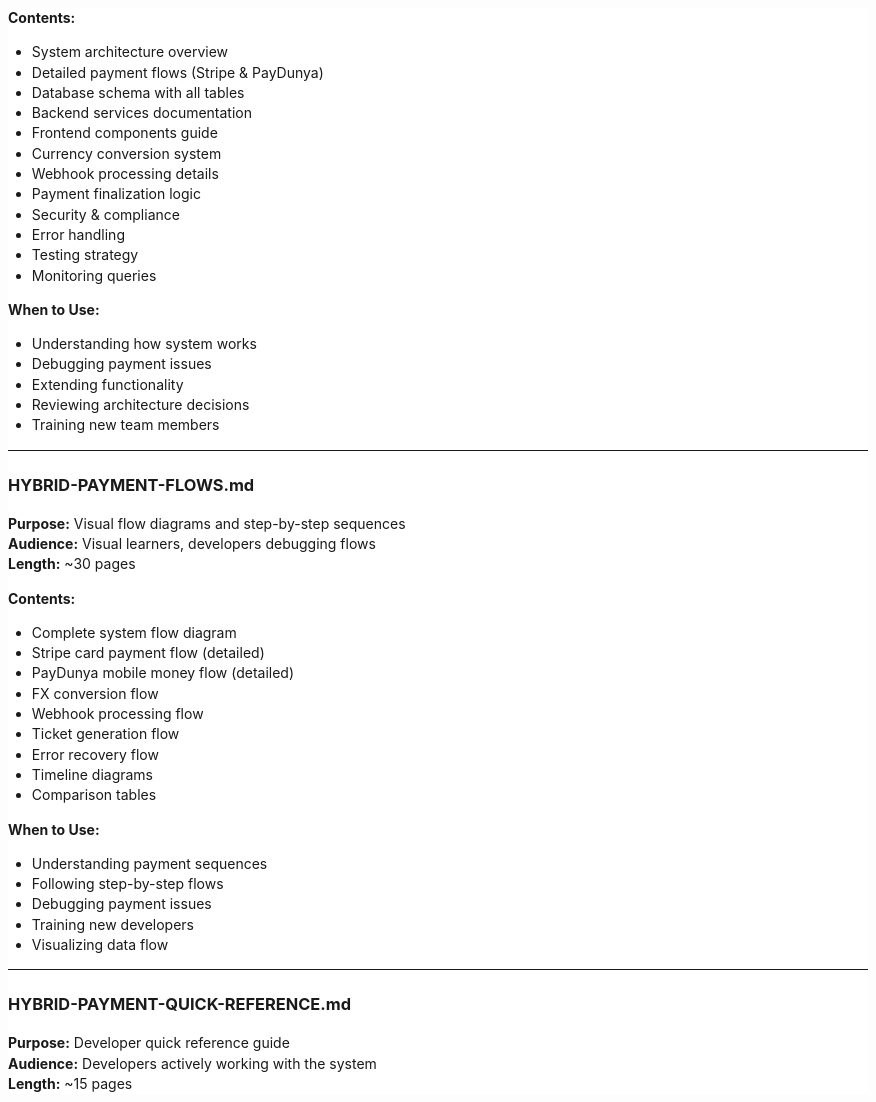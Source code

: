 **Contents:**
- System architecture overview
- Detailed payment flows (Stripe & PayDunya)
- Database schema with all tables
- Backend services documentation
- Frontend components guide
- Currency conversion system
- Webhook processing details
- Payment finalization logic
- Security & compliance
- Error handling
- Testing strategy
- Monitoring queries

**When to Use:**
- Understanding how system works
- Debugging payment issues
- Extending functionality
- Reviewing architecture decisions
- Training new team members

---

### HYBRID-PAYMENT-FLOWS.md
**Purpose:** Visual flow diagrams and step-by-step sequences  
**Audience:** Visual learners, developers debugging flows  
**Length:** ~30 pages  

**Contents:**
- Complete system flow diagram
- Stripe card payment flow (detailed)
- PayDunya mobile money flow (detailed)
- FX conversion flow
- Webhook processing flow
- Ticket generation flow
- Error recovery flow
- Timeline diagrams
- Comparison tables

**When to Use:**
- Understanding payment sequences
- Following step-by-step flows
- Debugging payment issues
- Training new developers
- Visualizing data flow

---

### HYBRID-PAYMENT-QUICK-REFERENCE.md
**Purpose:** Developer quick reference guide  
**Audience:** Developers actively working with the system  
**Length:** ~15 pages  
